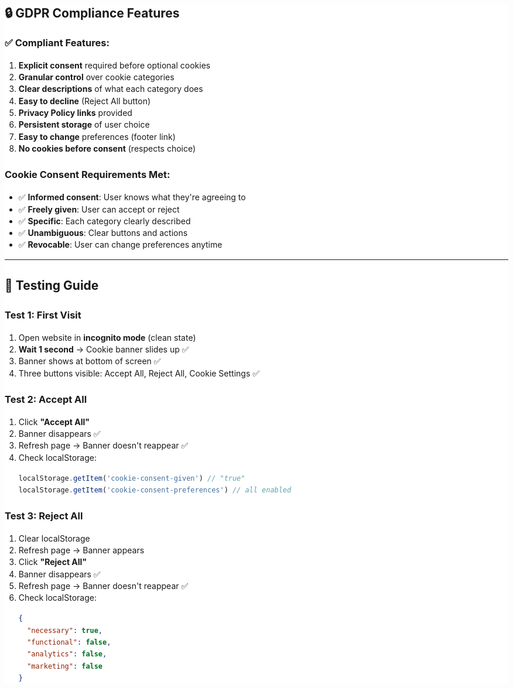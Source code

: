 
## 🔒 GDPR Compliance Features

### ✅ Compliant Features:
1. **Explicit consent** required before optional cookies
2. **Granular control** over cookie categories
3. **Clear descriptions** of what each category does
4. **Easy to decline** (Reject All button)
5. **Privacy Policy links** provided
6. **Persistent storage** of user choice
7. **Easy to change** preferences (footer link)
8. **No cookies before consent** (respects choice)

### Cookie Consent Requirements Met:
- ✅ **Informed consent**: User knows what they're agreeing to
- ✅ **Freely given**: User can accept or reject
- ✅ **Specific**: Each category clearly described
- ✅ **Unambiguous**: Clear buttons and actions
- ✅ **Revocable**: User can change preferences anytime

---

## 🧪 Testing Guide

### Test 1: First Visit
1. Open website in **incognito mode** (clean state)
2. **Wait 1 second** → Cookie banner slides up ✅
3. Banner shows at bottom of screen ✅
4. Three buttons visible: Accept All, Reject All, Cookie Settings ✅

### Test 2: Accept All
1. Click **"Accept All"**
2. Banner disappears ✅
3. Refresh page → Banner doesn't reappear ✅
4. Check localStorage:
   ```javascript
   localStorage.getItem('cookie-consent-given') // "true"
   localStorage.getItem('cookie-consent-preferences') // all enabled
   ```

### Test 3: Reject All
1. Clear localStorage
2. Refresh page → Banner appears
3. Click **"Reject All"**
4. Banner disappears ✅
5. Refresh page → Banner doesn't reappear ✅
6. Check localStorage:
   ```json
   {
     "necessary": true,
     "functional": false,
     "analytics": false,
     "marketing": false
   }
   ```
